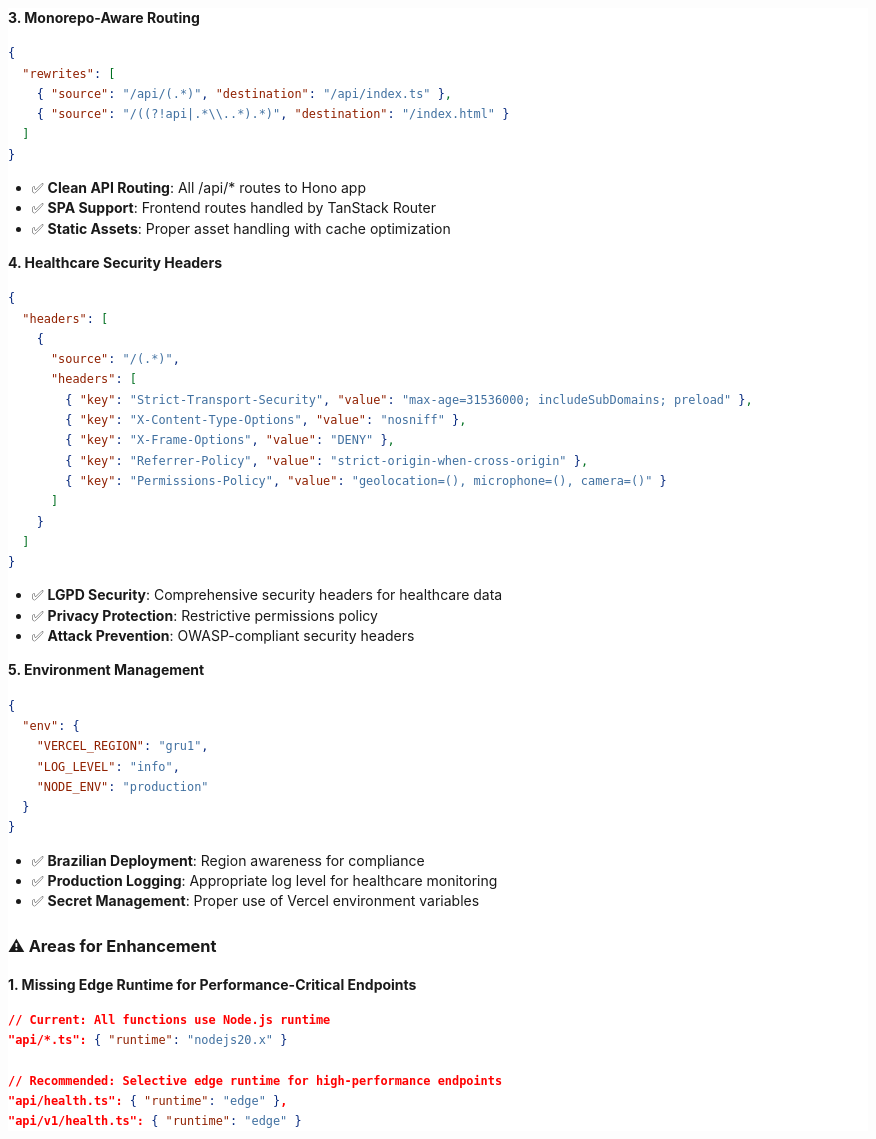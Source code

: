 **3. Monorepo-Aware Routing**
```json
{
  "rewrites": [
    { "source": "/api/(.*)", "destination": "/api/index.ts" },
    { "source": "/((?!api|.*\\..*).*)", "destination": "/index.html" }
  ]
}
```
- ✅ **Clean API Routing**: All /api/* routes to Hono app
- ✅ **SPA Support**: Frontend routes handled by TanStack Router
- ✅ **Static Assets**: Proper asset handling with cache optimization

**4. Healthcare Security Headers**
```json
{
  "headers": [
    {
      "source": "/(.*)",
      "headers": [
        { "key": "Strict-Transport-Security", "value": "max-age=31536000; includeSubDomains; preload" },
        { "key": "X-Content-Type-Options", "value": "nosniff" },
        { "key": "X-Frame-Options", "value": "DENY" },
        { "key": "Referrer-Policy", "value": "strict-origin-when-cross-origin" },
        { "key": "Permissions-Policy", "value": "geolocation=(), microphone=(), camera=()" }
      ]
    }
  ]
}
```
- ✅ **LGPD Security**: Comprehensive security headers for healthcare data
- ✅ **Privacy Protection**: Restrictive permissions policy
- ✅ **Attack Prevention**: OWASP-compliant security headers

**5. Environment Management**
```json
{
  "env": {
    "VERCEL_REGION": "gru1",
    "LOG_LEVEL": "info",
    "NODE_ENV": "production"
  }
}
```
- ✅ **Brazilian Deployment**: Region awareness for compliance
- ✅ **Production Logging**: Appropriate log level for healthcare monitoring
- ✅ **Secret Management**: Proper use of Vercel environment variables

### ⚠️ Areas for Enhancement

**1. Missing Edge Runtime for Performance-Critical Endpoints**
```json
// Current: All functions use Node.js runtime
"api/*.ts": { "runtime": "nodejs20.x" }

// Recommended: Selective edge runtime for high-performance endpoints
"api/health.ts": { "runtime": "edge" },
"api/v1/health.ts": { "runtime": "edge" }
```
